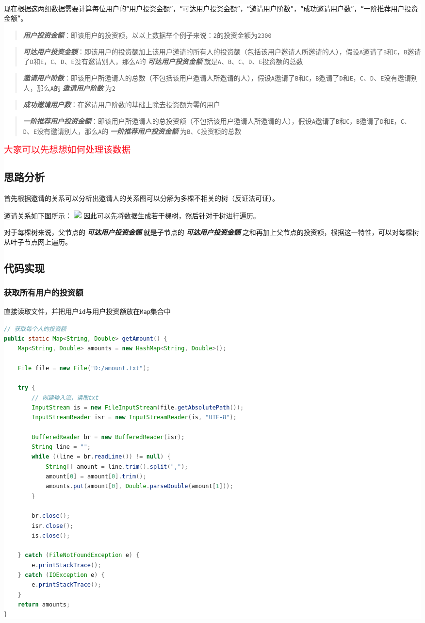 现在根据这两组数据需要计算每位用户的“用户投资金额”，“可达用户投资金额”，“邀请用户阶数”，“成功邀请用户数”，“一阶推荐用户投资金额”。

>***用户投资金额***：即该用户的投资额，以以上数据举个例子来说：`2`的投资金额为`2300`

>***可达用户投资金额***：即该用户的投资额加上该用户邀请的所有人的投资额（包括该用户邀请人所邀请的人），假设`A`邀请了`B`和`C`，`B`邀请了`D`和`E`，`C`、`D`、`E`没有邀请别人，那么`A`的 ***可达用户投资金额*** 就是`A`、`B`、`C`、`D`、`E`投资额的总数

>***邀请用户阶数***：即该用户所邀请人的总数（不包括该用户邀请人所邀请的人），假设`A`邀请了`B`和`C`，`B`邀请了`D`和`E`，`C`、`D`、`E`没有邀请别人，那么`A`的 ***邀请用户阶数*** 为`2`

>***成功邀请用户数***：在邀请用户阶数的基础上除去投资额为零的用户

>***一阶推荐用户投资金额***：即该用户所邀请人的总投资额（不包括该用户邀请人所邀请的人），假设`A`邀请了`B`和`C`，`B`邀请了`D`和`E`，`C`、`D`、`E`没有邀请别人，那么`A`的 ***一阶推荐用户投资金额*** 为`B`、`C`投资额的总数

<span style="font-size: 14pt; color: #fc0d1b; background-color: #ffffff;">大家可以先想想如何处理该数据</span>

## 思路分析
首先根据邀请的关系可以分析出邀请人的关系图可以分解为多棵不相关的树（反证法可证）。

邀请关系如下图所示：
![](https://he_jhua.gitee.io/image-hosting/2019/10/21/8-1.png)
因此可以先将数据生成若干棵树，然后针对于树进行遍历。

对于每棵树来说，父节点的 ***可达用户投资金额*** 就是子节点的 ***可达用户投资金额*** 之和再加上父节点的投资额，根据这一特性，可以对每棵树从叶子节点网上遍历。

## 代码实现
### 获取所有用户的投资额
直接读取文件，并把用户`id`与用户投资额放在`Map`集合中
```java
// 获取每个人的投资额
public static Map<String, Double> getAmount() {
    Map<String, Double> amounts = new HashMap<String, Double>();

    File file = new File("D:/amount.txt");

    try {
        // 创建输入流，读取txt
        InputStream is = new FileInputStream(file.getAbsolutePath());
        InputStreamReader isr = new InputStreamReader(is, "UTF-8");

        BufferedReader br = new BufferedReader(isr);
        String line = "";
        while ((line = br.readLine()) != null) {
            String[] amount = line.trim().split(",");
            amount[0] = amount[0].trim();
            amounts.put(amount[0], Double.parseDouble(amount[1]));
        }

        br.close();
        isr.close();
        is.close();

    } catch (FileNotFoundException e) {
        e.printStackTrace();
    } catch (IOException e) {
        e.printStackTrace();
    }
    return amounts;
}
```
